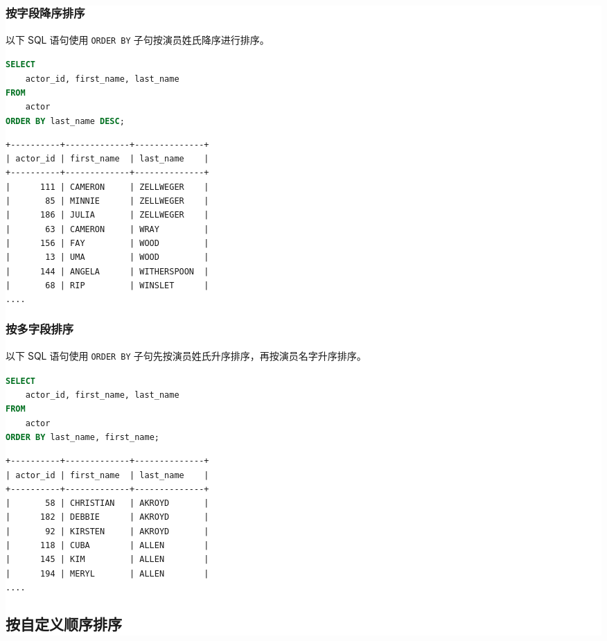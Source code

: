 ### 按字段降序排序

以下 SQL 语句使用 `ORDER BY` 子句按演员姓氏降序进行排序。

```sql
SELECT
    actor_id, first_name, last_name
FROM
    actor
ORDER BY last_name DESC;
```

```fallback
+----------+-------------+--------------+
| actor_id | first_name  | last_name    |
+----------+-------------+--------------+
|      111 | CAMERON     | ZELLWEGER    |
|       85 | MINNIE      | ZELLWEGER    |
|      186 | JULIA       | ZELLWEGER    |
|       63 | CAMERON     | WRAY         |
|      156 | FAY         | WOOD         |
|       13 | UMA         | WOOD         |
|      144 | ANGELA      | WITHERSPOON  |
|       68 | RIP         | WINSLET      |
....
```

### 按多字段排序

以下 SQL 语句使用 `ORDER BY` 子句先按演员姓氏升序排序，再按演员名字升序排序。

```sql
SELECT
    actor_id, first_name, last_name
FROM
    actor
ORDER BY last_name, first_name;
```

```fallback
+----------+-------------+--------------+
| actor_id | first_name  | last_name    |
+----------+-------------+--------------+
|       58 | CHRISTIAN   | AKROYD       |
|      182 | DEBBIE      | AKROYD       |
|       92 | KIRSTEN     | AKROYD       |
|      118 | CUBA        | ALLEN        |
|      145 | KIM         | ALLEN        |
|      194 | MERYL       | ALLEN        |
....
```

## 按自定义顺序排序

